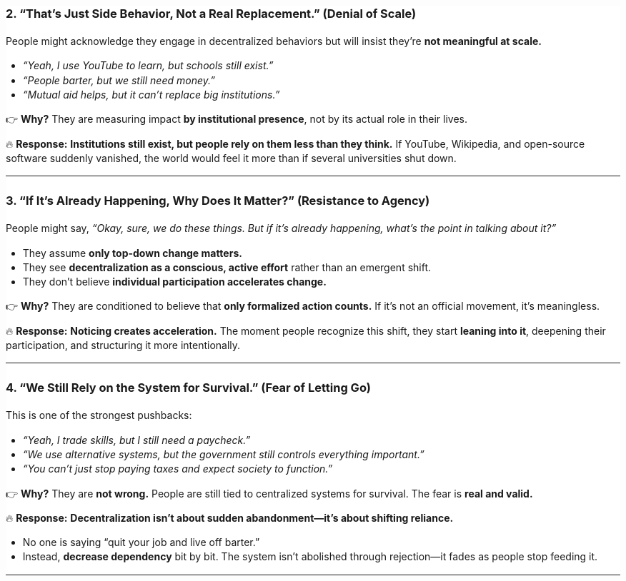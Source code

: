 
### **2. “That’s Just Side Behavior, Not a Real Replacement.” (Denial of Scale)**

People might acknowledge they engage in decentralized behaviors but will insist they’re **not meaningful at scale.**

- _“Yeah, I use YouTube to learn, but schools still exist.”_
- _“People barter, but we still need money.”_
- _“Mutual aid helps, but it can’t replace big institutions.”_

👉 **Why?** They are measuring impact **by institutional presence**, not by its actual role in their lives.

🔥 **Response:** **Institutions still exist, but people rely on them less than they think.** If YouTube, Wikipedia, and open-source software suddenly vanished, the world would feel it more than if several universities shut down.

---

### **3. “If It’s Already Happening, Why Does It Matter?” (Resistance to Agency)**

People might say, _“Okay, sure, we do these things. But if it’s already happening, what’s the point in talking about it?”_

- They assume **only top-down change matters.**
- They see **decentralization as a conscious, active effort** rather than an emergent shift.
- They don’t believe **individual participation accelerates change.**

👉 **Why?** They are conditioned to believe that **only formalized action counts.** If it’s not an official movement, it’s meaningless.

🔥 **Response:** **Noticing creates acceleration.** The moment people recognize this shift, they start **leaning into it**, deepening their participation, and structuring it more intentionally.

---

### **4. “We Still Rely on the System for Survival.” (Fear of Letting Go)**

This is one of the strongest pushbacks:

- _“Yeah, I trade skills, but I still need a paycheck.”_
- _“We use alternative systems, but the government still controls everything important.”_
- _“You can’t just stop paying taxes and expect society to function.”_

👉 **Why?** They are **not wrong.** People are still tied to centralized systems for survival. The fear is **real and valid.**

🔥 **Response:** **Decentralization isn’t about sudden abandonment—it’s about shifting reliance.**

- No one is saying “quit your job and live off barter.”
- Instead, **decrease dependency** bit by bit. The system isn’t abolished through rejection—it fades as people stop feeding it.

---
